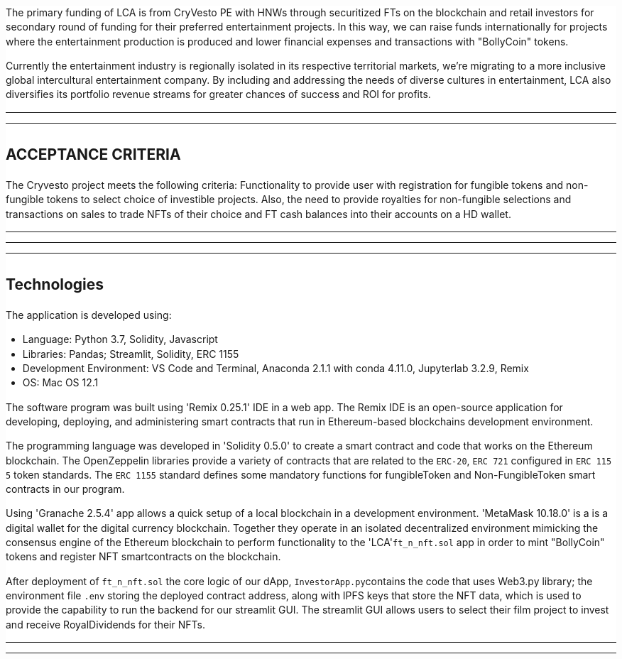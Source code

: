 The primary funding of LCA is from CryVesto PE with HNWs through securitized FTs on the blockchain and retail investors for secondary round of funding for their preferred entertainment projects. In this way, we can raise funds internationally for projects where the entertainment production is produced and lower financial expenses and transactions with "BollyCoin" tokens. 

Currently the entertainment industry is regionally isolated in its respective territorial markets, we’re migrating to a more inclusive global intercultural entertainment company. By including and addressing the needs of diverse cultures in entertainment, LCA also diversifies its portfolio revenue streams for greater chances of success and ROI for profits.  

---
--- 

## ACCEPTANCE CRITERIA
The Cryvesto project meets the following criteria: 
Functionality to provide user with registration for fungible tokens and non-fungible tokens to select choice of investible projects. Also, the need to provide royalties for non-fungible selections and transactions on sales to trade NFTs of their choice and FT cash balances into their accounts on a HD wallet.  


--- 


---
--- 

## Technologies 
The application is developed using:  
* Language: Python 3.7, Solidity, Javascript
* Libraries: Pandas; Streamlit, Solidity, ERC 1155
* Development Environment: VS Code and Terminal, Anaconda 2.1.1 with conda 4.11.0, Jupyterlab 3.2.9, Remix
* OS: Mac OS 12.1

The software program was built using 'Remix 0.25.1' IDE in a web app. The Remix IDE is an open-source application for developing, deploying, and administering smart contracts that run in Ethereum-based blockchains development environment. 

The programming language was developed in 'Solidity 0.5.0' to create a smart contract and code that works on the Ethereum blockchain. The OpenZeppelin libraries provide a variety of contracts that are related to the `ERC-20`, `ERC 721` configured in `ERC 1155` token standards. The `ERC 1155` standard defines some mandatory functions for fungibleToken and Non-FungibleToken smart contracts in our program.  

Using 'Granache 2.5.4' app allows a quick setup of a local blockchain in a development environment. 'MetaMask 10.18.0' is a is a digital wallet for the digital currency blockchain. Together they operate in an isolated decentralized environment mimicking the consensus engine of the Ethereum blockchain to perform functionality to the 'LCA'`ft_n_nft.sol` app in order to mint "BollyCoin" tokens and register NFT smartcontracts on the blockchain. 

After deployment of `ft_n_nft.sol` the core logic of our dApp, `InvestorApp.py`contains the code that uses Web3.py library; the environment file `.env` storing the deployed contract address, along with IPFS keys that store the NFT data, which is used to provide the capability to run the backend for our streamlit GUI. The streamlit GUI allows users to select their film project to invest and receive RoyalDividends for their NFTs. 

--- 
--- 